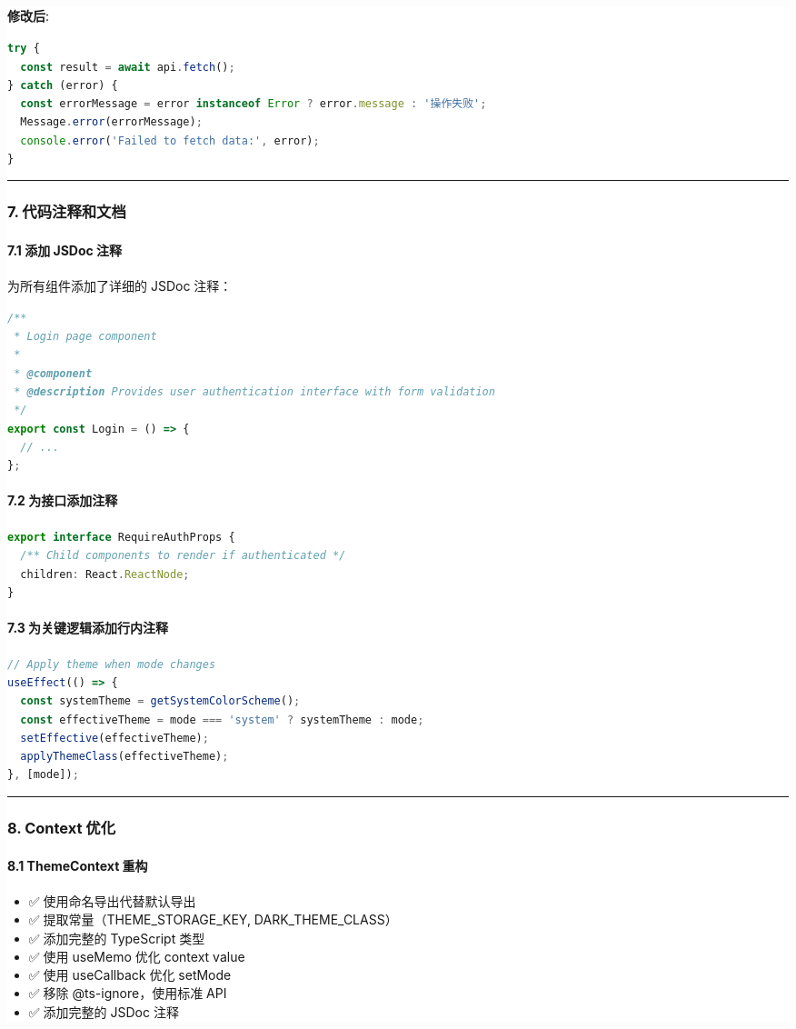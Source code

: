 **修改后**:
```typescript
try {
  const result = await api.fetch();
} catch (error) {
  const errorMessage = error instanceof Error ? error.message : '操作失败';
  Message.error(errorMessage);
  console.error('Failed to fetch data:', error);
}
```

---

### 7. 代码注释和文档

#### 7.1 添加 JSDoc 注释
为所有组件添加了详细的 JSDoc 注释：

```typescript
/**
 * Login page component
 * 
 * @component
 * @description Provides user authentication interface with form validation
 */
export const Login = () => {
  // ...
};
```

#### 7.2 为接口添加注释
```typescript
export interface RequireAuthProps {
  /** Child components to render if authenticated */
  children: React.ReactNode;
}
```

#### 7.3 为关键逻辑添加行内注释
```typescript
// Apply theme when mode changes
useEffect(() => {
  const systemTheme = getSystemColorScheme();
  const effectiveTheme = mode === 'system' ? systemTheme : mode;
  setEffective(effectiveTheme);
  applyThemeClass(effectiveTheme);
}, [mode]);
```

---

### 8. Context 优化

#### 8.1 ThemeContext 重构
- ✅ 使用命名导出代替默认导出
- ✅ 提取常量（THEME_STORAGE_KEY, DARK_THEME_CLASS）
- ✅ 添加完整的 TypeScript 类型
- ✅ 使用 useMemo 优化 context value
- ✅ 使用 useCallback 优化 setMode
- ✅ 移除 @ts-ignore，使用标准 API
- ✅ 添加完整的 JSDoc 注释
